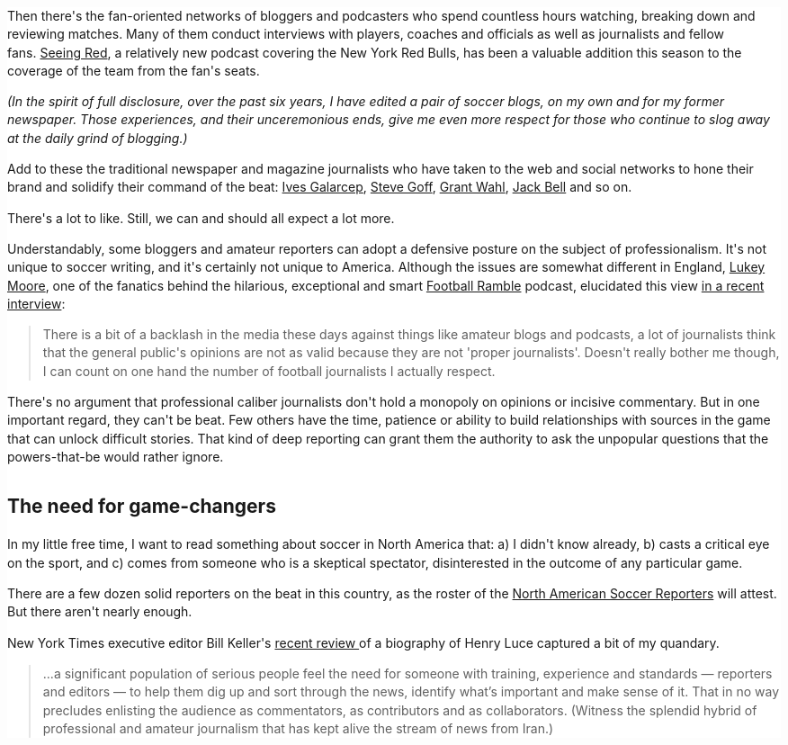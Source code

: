 Then there's the fan-oriented networks of bloggers and podcasters who spend countless hours watching, breaking down and reviewing matches. Many of them conduct interviews with players, coaches and officials as well as journalists and fellow fans. [Seeing Red](http://www.seeingredny.com/), a relatively new podcast covering the New York Red Bulls, has been a valuable addition this season to the coverage of the team from the fan's seats.

_(In the spirit of full disclosure, over the past six years, I have edited a pair of soccer blogs, on my own and for my former newspaper. Those experiences, and their unceremonious ends, give me even more respect for those who continue to slog away at the daily grind of blogging.)_

Add to these the traditional newspaper and magazine journalists who have taken to the web and social networks to hone their brand and solidify their command of the beat: [Ives Galarcep](http://www.soccerbyives.net/), [Steve Goff](http://voices.washingtonpost.com/soccerinsider/), [Grant Wahl](http://twitter.com/grantwahl), [Jack Bell](http://goal.blogs.nytimes.com/) and so on.

There's a lot to like. Still, we can and should all expect a lot more.

Understandably, some bloggers and amateur reporters can adopt a defensive posture on the subject of professionalism. It's not unique to soccer writing, and it's certainly not unique to America. Although the issues are somewhat different in England, [Lukey Moore](http://twitter.com/lukeymoore), one of the fanatics behind the hilarious, exceptional and smart [Football Ramble](http://www.thefootballramble.com/) podcast, elucidated this view [in a recent interview](http://www.toepoke.net/post/2010/04/30/The-Football-Ramble.aspx):


> There is a bit of a backlash in the media these days against things like amateur blogs and podcasts, a lot of journalists think that the general public's opinions are not as valid because they are not 'proper journalists'. Doesn't really bother me though, I can count on one hand the number of football journalists I actually respect.


There's no argument that professional caliber journalists don't hold a monopoly on opinions or incisive commentary. But in one important regard, they can't be beat. Few others have the time, patience or ability to build relationships with sources in the game that can unlock difficult stories. That kind of deep reporting can grant them the authority to ask the unpopular questions that the powers-that-be would rather ignore.


## The need for game-changers


In my little free time, I want to read something about soccer in North America that: a) I didn't know already, b) casts a critical eye on the sport, and c) comes from someone who is a skeptical spectator, disinterested in the outcome of any particular game.

There are a few dozen solid reporters on the beat in this country, as the roster of the [North American Soccer Reporters](http://www.soccerreporters.com/) will attest. But there aren't nearly enough.

New York Times executive editor Bill Keller's [recent review ](http://www.nytimes.com/2010/04/25/books/review/Keller-t.html  )of a biography of Henry Luce captured a bit of my quandary.


> ...a significant population of serious people feel the need for someone with training, experience and standards — reporters and editors — to help them dig up and sort through the news, identify what’s important and make sense of it. That in no way precludes enlisting the audience as commentators, as contributors and as collaborators. (Witness the splendid hybrid of professional and amateur journalism that has kept alive the stream of news from Iran.)
